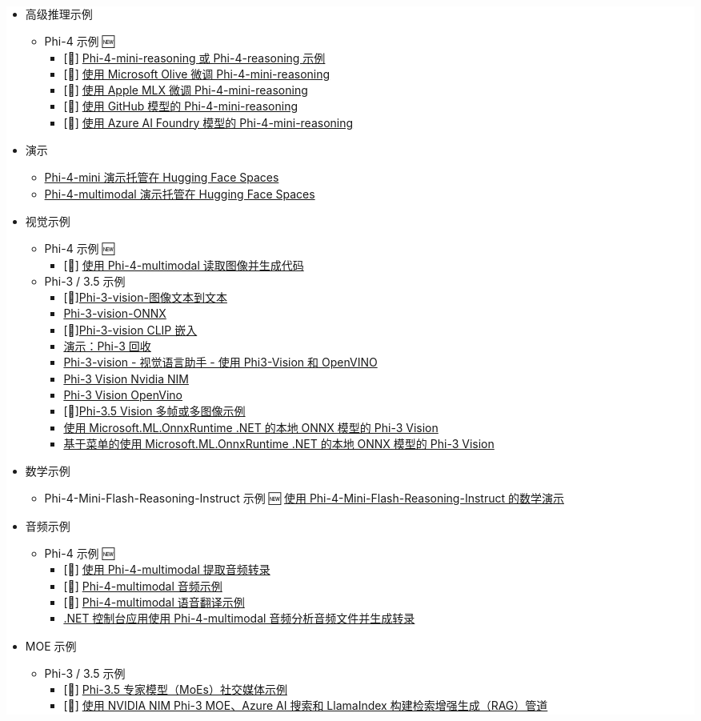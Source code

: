 - 高级推理示例
  - Phi-4 示例 🆕
    - [📓] [Phi-4-mini-reasoning 或 Phi-4-reasoning 示例](./md/02.Application/03.AdvancedReasoning/Phi4/AdvancedResoningPhi4mini/README.md)
    - [📓] [使用 Microsoft Olive 微调 Phi-4-mini-reasoning](../../md/02.Application/03.AdvancedReasoning/Phi4/AdvancedResoningPhi4mini/olive_ft_phi_4_reasoning_with_medicaldata.ipynb)
    - [📓] [使用 Apple MLX 微调 Phi-4-mini-reasoning](../../md/02.Application/03.AdvancedReasoning/Phi4/AdvancedResoningPhi4mini/mlx_ft_phi_4_reasoning_with_medicaldata.ipynb)
    - [📓] [使用 GitHub 模型的 Phi-4-mini-reasoning](../../md/02.Application/02.Code/Phi4r/github_models_inference.ipynb)
    - [📓] [使用 Azure AI Foundry 模型的 Phi-4-mini-reasoning](../../md/02.Application/02.Code/Phi4r/azure_models_inference.ipynb)
- 演示
    - [Phi-4-mini 演示托管在 Hugging Face Spaces](https://huggingface.co/spaces/microsoft/phi-4-mini?WT.mc_id=aiml-137032-kinfeylo)
    - [Phi-4-multimodal 演示托管在 Hugging Face Spaces](https://huggingface.co/spaces/microsoft/phi-4-multimodal?WT.mc_id=aiml-137032-kinfeylo)
- 视觉示例
  - Phi-4 示例 🆕
    - [📓] [使用 Phi-4-multimodal 读取图像并生成代码](./md/02.Application/04.Vision/Phi4/CreateFrontend/README.md) 
  - Phi-3 / 3.5 示例
    - [📓][Phi-3-vision-图像文本到文本](../../md/02.Application/04.Vision/Phi3/E2E_Phi-3-vision-image-text-to-text-online-endpoint.ipynb)
    - [Phi-3-vision-ONNX](https://onnxruntime.ai/docs/genai/tutorials/phi3-v.html)
    - [📓][Phi-3-vision CLIP 嵌入](../../md/02.Application/04.Vision/Phi3/E2E_Phi-3-vision-image-text-to-text-online-endpoint.ipynb)
    - [演示：Phi-3 回收](https://github.com/jennifermarsman/PhiRecycling/)
    - [Phi-3-vision - 视觉语言助手 - 使用 Phi3-Vision 和 OpenVINO](https://docs.openvino.ai/nightly/notebooks/phi-3-vision-with-output.html)
    - [Phi-3 Vision Nvidia NIM](./md/02.Application/04.Vision/Phi3/E2E_Nvidia_NIM_Vision.md)
    - [Phi-3 Vision OpenVino](./md/02.Application/04.Vision/Phi3/E2E_OpenVino_Phi3Vision.md)
    - [📓][Phi-3.5 Vision 多帧或多图像示例](../../md/02.Application/04.Vision/Phi3/phi3-vision-demo.ipynb)
    - [使用 Microsoft.ML.OnnxRuntime .NET 的本地 ONNX 模型的 Phi-3 Vision](../../md/04.HOL/dotnet/src/LabsPhi303)
    - [基于菜单的使用 Microsoft.ML.OnnxRuntime .NET 的本地 ONNX 模型的 Phi-3 Vision](../../md/04.HOL/dotnet/src/LabsPhi304)

- 数学示例
  - Phi-4-Mini-Flash-Reasoning-Instruct 示例 🆕 [使用 Phi-4-Mini-Flash-Reasoning-Instruct 的数学演示](../../md/02.Application/09.Math/MathDemo.ipynb)

- 音频示例
  - Phi-4 示例 🆕
    - [📓] [使用 Phi-4-multimodal 提取音频转录](./md/02.Application/05.Audio/Phi4/Transciption/README.md)
    - [📓] [Phi-4-multimodal 音频示例](../../md/02.Application/05.Audio/Phi4/Siri/demo.ipynb)
    - [📓] [Phi-4-multimodal 语音翻译示例](../../md/02.Application/05.Audio/Phi4/Translate/demo.ipynb)
    - [.NET 控制台应用使用 Phi-4-multimodal 音频分析音频文件并生成转录](../../md/04.HOL/dotnet/src/LabsPhi4-MultiModal-02Audio)

- MOE 示例
  - Phi-3 / 3.5 示例
    - [📓] [Phi-3.5 专家模型（MoEs）社交媒体示例](../../md/02.Application/06.MoE/Phi3/phi3_moe_demo.ipynb)
    - [📓] [使用 NVIDIA NIM Phi-3 MOE、Azure AI 搜索和 LlamaIndex 构建检索增强生成（RAG）管道](../../md/02.Application/06.MoE/Phi3/azure-ai-search-nvidia-rag.ipynb)
